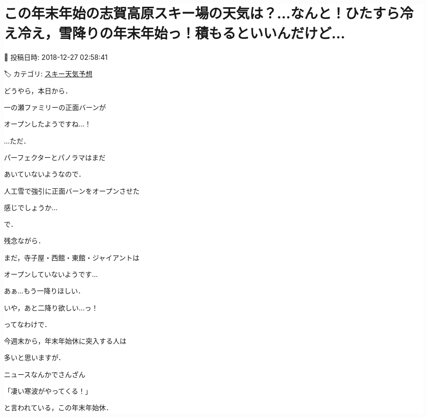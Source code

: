 # この年末年始の志賀高原スキー場の天気は？…なんと！ひたすら冷え冷え，雪降りの年末年始っ！積もるといいんだけど…

📅 投稿日時: 2018-12-27 02:58:41

🏷️ カテゴリ: [スキー天気予想](c6554f5c3c106093b511a8daae23757e8.md)

どうやら，本日から．


一の瀬ファミリーの正面バーンが


オープンしたようですね…！


…ただ．


パーフェクターとパノラマはまだ


あいていないようなので．


人工雪で強引に正面バーンをオープンさせた


感じでしょうか…





で．


残念ながら．


まだ，寺子屋・西館・東館・ジャイアントは


オープンしていないようです…


あぁ…もう一降りほしい．


いや，あと二降り欲しい…っ！





ってなわけで．


今週末から，年末年始休に突入する人は


多いと思いますが．


ニュースなんかでさんざん


「凄い寒波がやってくる！」


と言われている，この年末年始休．
